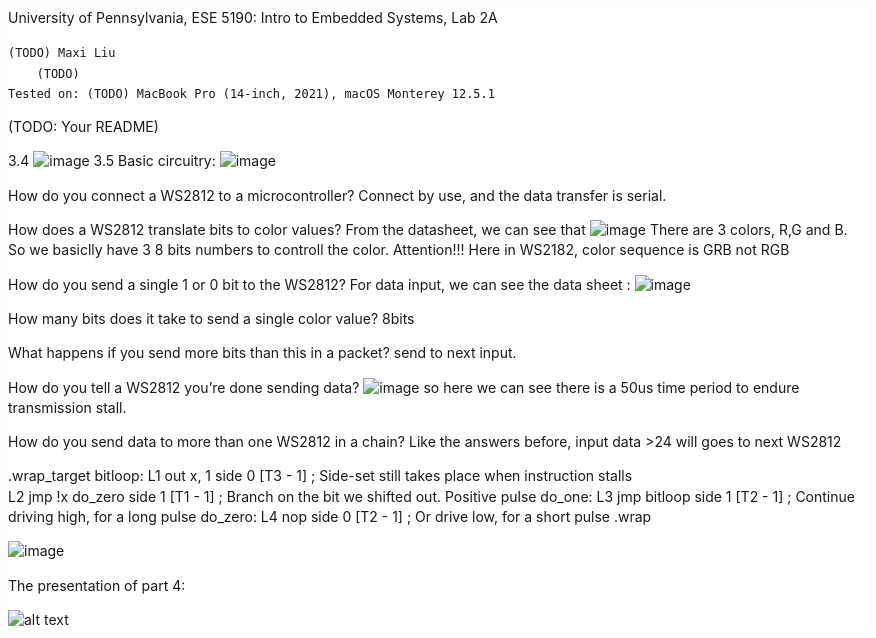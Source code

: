 University of Pennsylvania, ESE 5190: Intro to Embedded Systems, Lab 2A

    (TODO) Maxi Liu
        (TODO) 
    Tested on: (TODO) MacBook Pro (14-inch, 2021), macOS Monterey 12.5.1

(TODO: Your README)

3.4
<img width="1261" alt="image" src="https://user-images.githubusercontent.com/58932929/196333062-38b37420-ab21-4073-974b-7e9cf1b22687.png">
3.5
Basic circuitry:
<img width="685" alt="image" src="https://user-images.githubusercontent.com/58932929/196333197-e0e73085-7a7b-421f-a8aa-87404ffbb8e2.png">

How do you connect a WS2812 to a microcontroller?
Connect by use, and the data transfer is serial.

How does a WS2812 translate bits to color values?
From the datasheet, we can see that 
<img width="646" alt="image" src="https://user-images.githubusercontent.com/58932929/196334063-118ac902-9d9c-451c-b153-5ef3ceb81b51.png">
There are 3 colors, R,G and B. So we basiclly have 3 8 bits numbers to controll the color.
Attention!!! Here in WS2182, color sequence is GRB not RGB

How do you send a single 1 or 0 bit to the WS2812?
For data input, we can see the data sheet :
<img width="333" alt="image" src="https://user-images.githubusercontent.com/58932929/196334571-fe794f46-4318-4b00-9050-f62c339e27e5.png">

How many bits does it take to send a single color value?
8bits

What happens if you send more bits than this in a packet?
send to next input.

How do you tell a WS2812 you’re done sending data?
<img width="683" alt="image" src="https://user-images.githubusercontent.com/58932929/196334797-1ab517e3-aee0-4693-b2bf-b837293dcb8d.png">
so here we can see there is a 50us time period to endure transmission stall.

How do you send data to more than one WS2812 in a chain?
Like the answers before, input data >24 will goes to next WS2812


.wrap_target
bitloop: 
 L1   out x, 1       side 0 [T3 - 1] ; Side-set still takes place when instruction stalls  
 L2  jmp !x do_zero side 1 [T1 - 1] ; Branch on the bit we shifted out. Positive pulse
do_one: 
 L3  jmp  bitloop   side 1 [T2 - 1] ; Continue driving high, for a long pulse
do_zero: 
 L4   nop            side 0 [T2 - 1] ; Or drive low, for a short pulse
.wrap

<img width="788" alt="image" src="https://user-images.githubusercontent.com/58932929/196341437-fa81d2e7-fc8a-4f75-a402-8a60b0c43aa8.png">

The presentation of part 4:

![alt text](https://github.com/Maxi0427/ese5190-2022-lab2-into-the-void-star/blob/main/lab2a.gif)
